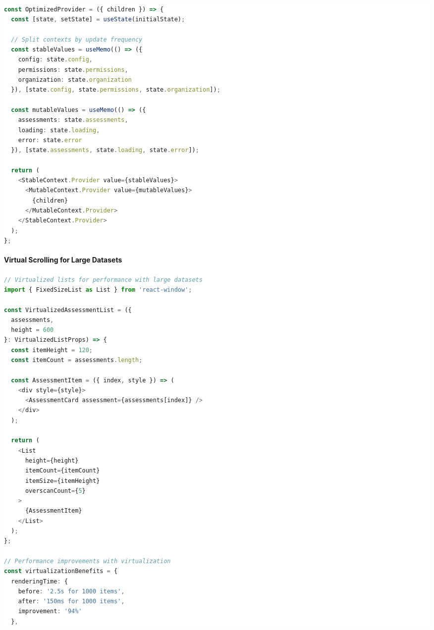 ```typescript
const OptimizedProvider = ({ children }) => {
  const [state, setState] = useState(initialState);
  
  // Split contexts by update frequency
  const stableValues = useMemo(() => ({
    config: state.config,
    permissions: state.permissions,
    organization: state.organization
  }), [state.config, state.permissions, state.organization]);

  const mutableValues = useMemo(() => ({
    assessments: state.assessments,
    loading: state.loading,
    error: state.error
  }), [state.assessments, state.loading, state.error]);

  return (
    <StableContext.Provider value={stableValues}>
      <MutableContext.Provider value={mutableValues}>
        {children}
      </MutableContext.Provider>
    </StableContext.Provider>
  );
};
```

#### Virtual Scrolling for Large Datasets

```typescript
// Virtualized lists for performance with large datasets
import { FixedSizeList as List } from 'react-window';

const VirtualizedAssessmentList = ({ 
  assessments, 
  height = 600 
}: VirtualizedListProps) => {
  const itemHeight = 120;
  const itemCount = assessments.length;

  const AssessmentItem = ({ index, style }) => (
    <div style={style}>
      <AssessmentCard assessment={assessments[index]} />
    </div>
  );

  return (
    <List
      height={height}
      itemCount={itemCount}
      itemSize={itemHeight}
      overscanCount={5}
    >
      {AssessmentItem}
    </List>
  );
};

// Performance improvements with virtualization
const virtualizationBenefits = {
  renderingTime: {
    before: '2.5s for 1000 items',
    after: '150ms for 1000 items',
    improvement: '94%'
  },
```